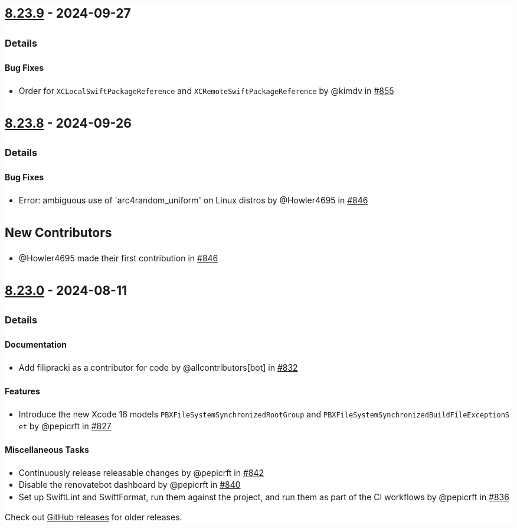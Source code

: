 ## [8.23.9] - 2024-09-27
### Details
#### Bug Fixes
- Order for `XCLocalSwiftPackageReference` and `XCRemoteSwiftPackageReference` by @kimdv in [#855](https://github.com/tuist/XcodeProj/pull/855)

## [8.23.8] - 2024-09-26
### Details
#### Bug Fixes
- Error: ambiguous use of 'arc4random_uniform' on Linux distros by @Howler4695 in [#846](https://github.com/tuist/XcodeProj/pull/846)

## New Contributors
* @Howler4695 made their first contribution in [#846](https://github.com/tuist/XcodeProj/pull/846)
## [8.23.0] - 2024-08-11
### Details
#### Documentation
- Add filipracki as a contributor for code by @allcontributors[bot] in [#832](https://github.com/tuist/XcodeProj/pull/832)

#### Features
- Introduce the new Xcode 16 models `PBXFileSystemSynchronizedRootGroup` and `PBXFileSystemSynchronizedBuildFileExceptionSet` by @pepicrft in [#827](https://github.com/tuist/XcodeProj/pull/827)

#### Miscellaneous Tasks
- Continuously release releasable changes by @pepicrft in [#842](https://github.com/tuist/XcodeProj/pull/842)
- Disable the renovatebot dashboard by @pepicrft in [#840](https://github.com/tuist/XcodeProj/pull/840)
- Set up SwiftLint and SwiftFormat, run them against the project, and run them as part of the CI workflows by @pepicrft in [#836](https://github.com/tuist/XcodeProj/pull/836)

[9.4.3]: https://github.com/tuist/XcodeProj/compare/9.4.2..9.4.3
[9.4.2]: https://github.com/tuist/XcodeProj/compare/9.4.1..9.4.2
[9.4.1]: https://github.com/tuist/XcodeProj/compare/9.4.0..9.4.1
[9.4.0]: https://github.com/tuist/XcodeProj/compare/9.3.0..9.4.0
[9.3.0]: https://github.com/tuist/XcodeProj/compare/9.2.0..9.3.0
[9.2.0]: https://github.com/tuist/XcodeProj/compare/9.1.0..9.2.0
[9.1.0]: https://github.com/tuist/XcodeProj/compare/9.0.2..9.1.0
[9.0.2]: https://github.com/tuist/XcodeProj/compare/9.0.1..9.0.2
[9.0.1]: https://github.com/tuist/XcodeProj/compare/9.0.0..9.0.1
[9.0.0]: https://github.com/tuist/XcodeProj/compare/8.27.7..9.0.0
[8.27.7]: https://github.com/tuist/XcodeProj/compare/8.27.6..8.27.7
[8.27.6]: https://github.com/tuist/XcodeProj/compare/8.27.5..8.27.6
[8.27.0]: https://github.com/tuist/XcodeProj/compare/8.26.8..8.27.0
[8.26.8]: https://github.com/tuist/XcodeProj/compare/8.26.7..8.26.8
[8.26.5]: https://github.com/tuist/XcodeProj/compare/8.26.4..8.26.5
[8.26.4]: https://github.com/tuist/XcodeProj/compare/8.26.3..8.26.4
[8.26.0]: https://github.com/tuist/XcodeProj/compare/8.25.1..8.26.0
[8.25.1]: https://github.com/tuist/XcodeProj/compare/8.25.0..8.25.1
[8.25.0]: https://github.com/tuist/XcodeProj/compare/8.24.13..8.25.0
[8.24.13]: https://github.com/tuist/XcodeProj/compare/8.24.12..8.24.13
[8.24.12]: https://github.com/tuist/XcodeProj/compare/8.24.11..8.24.12
[8.24.10]: https://github.com/tuist/XcodeProj/compare/8.24.9..8.24.10
[8.24.2]: https://github.com/tuist/XcodeProj/compare/8.24.1..8.24.2
[8.24.1]: https://github.com/tuist/XcodeProj/compare/8.24.0..8.24.1
[8.24.0]: https://github.com/tuist/XcodeProj/compare/8.23.11..8.24.0
[8.23.9]: https://github.com/tuist/XcodeProj/compare/8.23.8..8.23.9
[8.23.8]: https://github.com/tuist/XcodeProj/compare/8.23.7..8.23.8
[8.23.0]: https://github.com/tuist/XcodeProj/compare/8.22.0..8.23.0


Check out [GitHub releases](https://github.com/tuist/XcodeProj/releases) for older releases.


